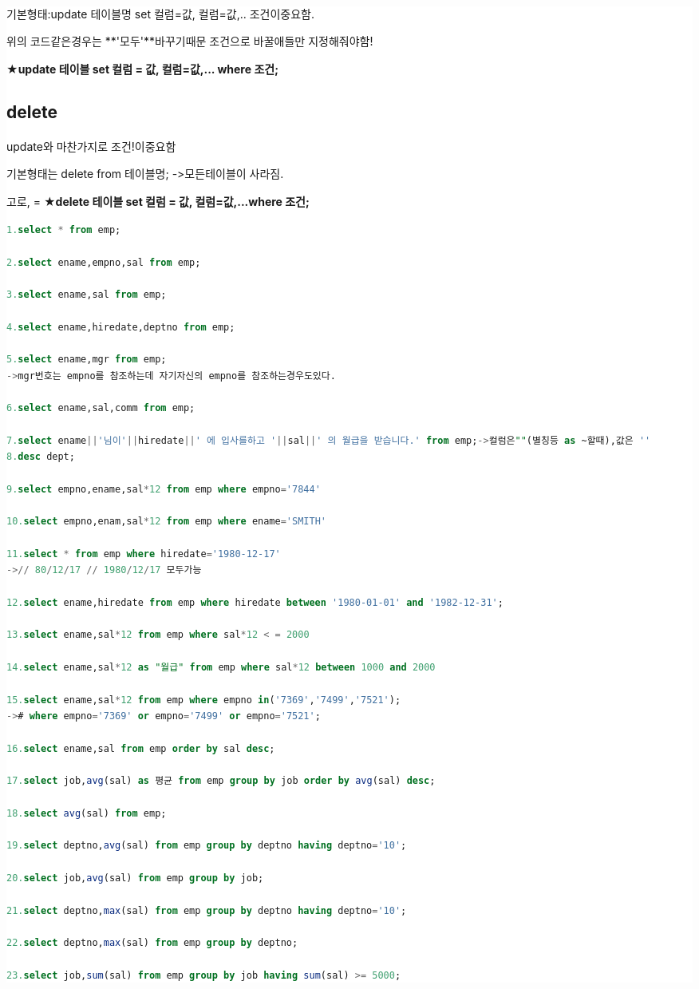 기본형태:update 테이블명 set 컬럼=값, 컬럼=값,..
조건이중요함. 

위의 코드같은경우는 **'모두'**바꾸기때문
조건으로 바꿀애들만 지정해줘야함!

**★update 테이블 set 컬럼 = 값, 컬럼=값,... where 조건;**

## delete

update와 마찬가지로 조건!이중요함

기본형태는 delete from 테이블명;
->모든테이블이 사라짐.

고로,
= **★delete 테이블 set 컬럼 = 값, 컬럼=값,...where 조건;**

```sql
1.select * from emp;

2.select ename,empno,sal from emp;

3.select ename,sal from emp;

4.select ename,hiredate,deptno from emp;

5.select ename,mgr from emp; 
->mgr번호는 empno를 참조하는데 자기자신의 empno를 참조하는경우도있다.

6.select ename,sal,comm from emp;

7.select ename||'님이'||hiredate||' 에 입사를하고 '||sal||' 의 월급을 받습니다.' from emp;->컬럼은""(별칭등 as ~할때),값은 ''
8.desc dept;

9.select empno,ename,sal*12 from emp where empno='7844'

10.select empno,enam,sal*12 from emp where ename='SMITH'

11.select * from emp where hiredate='1980-12-17' 
->// 80/12/17 // 1980/12/17 모두가능

12.select ename,hiredate from emp where hiredate between '1980-01-01' and '1982-12-31';

13.select ename,sal*12 from emp where sal*12 < = 2000

14.select ename,sal*12 as "월급" from emp where sal*12 between 1000 and 2000

15.select ename,sal*12 from emp where empno in('7369','7499','7521');
-># where empno='7369' or empno='7499' or empno='7521';

16.select ename,sal from emp order by sal desc;

17.select job,avg(sal) as 평균 from emp group by job order by avg(sal) desc;

18.select avg(sal) from emp;

19.select deptno,avg(sal) from emp group by deptno having deptno='10';

20.select job,avg(sal) from emp group by job;

21.select deptno,max(sal) from emp group by deptno having deptno='10';

22.select deptno,max(sal) from emp group by deptno;

23.select job,sum(sal) from emp group by job having sum(sal) >= 5000;
```